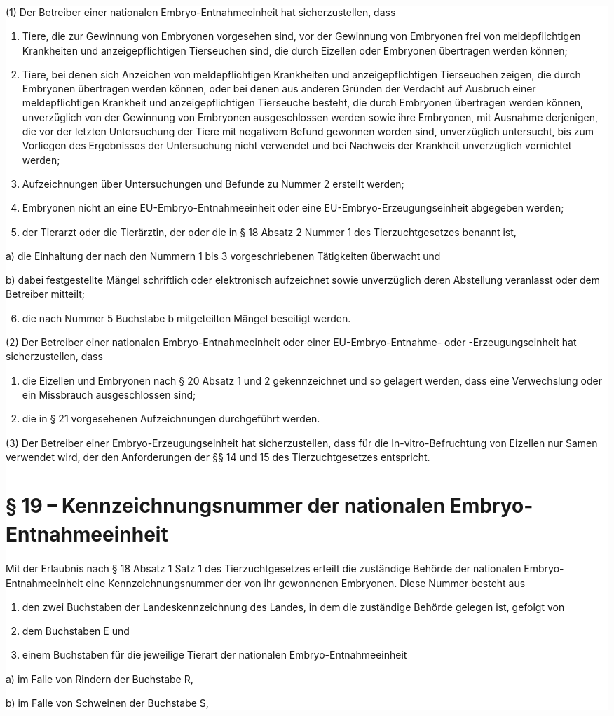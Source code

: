 (1) Der Betreiber einer nationalen Embryo-Entnahmeeinheit hat sicherzustellen, dass

1. Tiere, die zur Gewinnung von Embryonen vorgesehen sind, vor der Gewinnung von Embryonen frei von meldepflichtigen Krankheiten und anzeigepflichtigen Tierseuchen sind, die durch Eizellen oder Embryonen übertragen werden können;

2. Tiere, bei denen sich Anzeichen von meldepflichtigen Krankheiten und anzeigepflichtigen Tierseuchen zeigen, die durch Embryonen übertragen werden können, oder bei denen aus anderen Gründen der Verdacht auf Ausbruch einer meldepflichtigen Krankheit und anzeigepflichtigen Tierseuche besteht, die durch Embryonen übertragen werden können, unverzüglich von der Gewinnung von Embryonen ausgeschlossen werden sowie ihre Embryonen, mit Ausnahme derjenigen, die vor der letzten Untersuchung der Tiere mit negativem Befund gewonnen worden sind, unverzüglich untersucht, bis zum Vorliegen des Ergebnisses der Untersuchung nicht verwendet und bei Nachweis der Krankheit unverzüglich vernichtet werden;

3. Aufzeichnungen über Untersuchungen und Befunde zu Nummer 2 erstellt werden;

4. Embryonen nicht an eine EU-Embryo-Entnahmeeinheit oder eine EU-Embryo-Erzeugungseinheit abgegeben werden;

5. der Tierarzt oder die Tierärztin, der oder die in § 18 Absatz 2 Nummer 1 des Tierzuchtgesetzes benannt ist,

a) die Einhaltung der nach den Nummern 1 bis 3 vorgeschriebenen Tätigkeiten überwacht und

b) dabei festgestellte Mängel schriftlich oder elektronisch aufzeichnet sowie unverzüglich deren Abstellung veranlasst oder dem Betreiber mitteilt;

6. die nach Nummer 5 Buchstabe b mitgeteilten Mängel beseitigt werden.

(2) Der Betreiber einer nationalen Embryo-Entnahmeeinheit oder einer EU-Embryo-Entnahme- oder -Erzeugungseinheit hat sicherzustellen, dass

1. die Eizellen und Embryonen nach § 20 Absatz 1 und 2 gekennzeichnet und so gelagert werden, dass eine Verwechslung oder ein Missbrauch ausgeschlossen sind;

2. die in § 21 vorgesehenen Aufzeichnungen durchgeführt werden.

(3) Der Betreiber einer Embryo-Erzeugungseinheit hat sicherzustellen, dass für die In-vitro-Befruchtung von Eizellen nur Samen verwendet wird, der den Anforderungen der §§ 14 und 15 des Tierzuchtgesetzes entspricht.

# § 19 – Kennzeichnungsnummer der nationalen Embryo-Entnahmeeinheit

Mit der Erlaubnis nach § 18 Absatz 1 Satz 1 des Tierzuchtgesetzes erteilt die zuständige Behörde der nationalen Embryo-Entnahmeeinheit eine Kennzeichnungsnummer der von ihr gewonnenen Embryonen. Diese Nummer besteht aus

1. den zwei Buchstaben der Landeskennzeichnung des Landes, in dem die zuständige Behörde gelegen ist, gefolgt von

2. dem Buchstaben E und

3. einem Buchstaben für die jeweilige Tierart der nationalen Embryo-Entnahmeeinheit

a) im Falle von Rindern der Buchstabe R,

b) im Falle von Schweinen der Buchstabe S,

